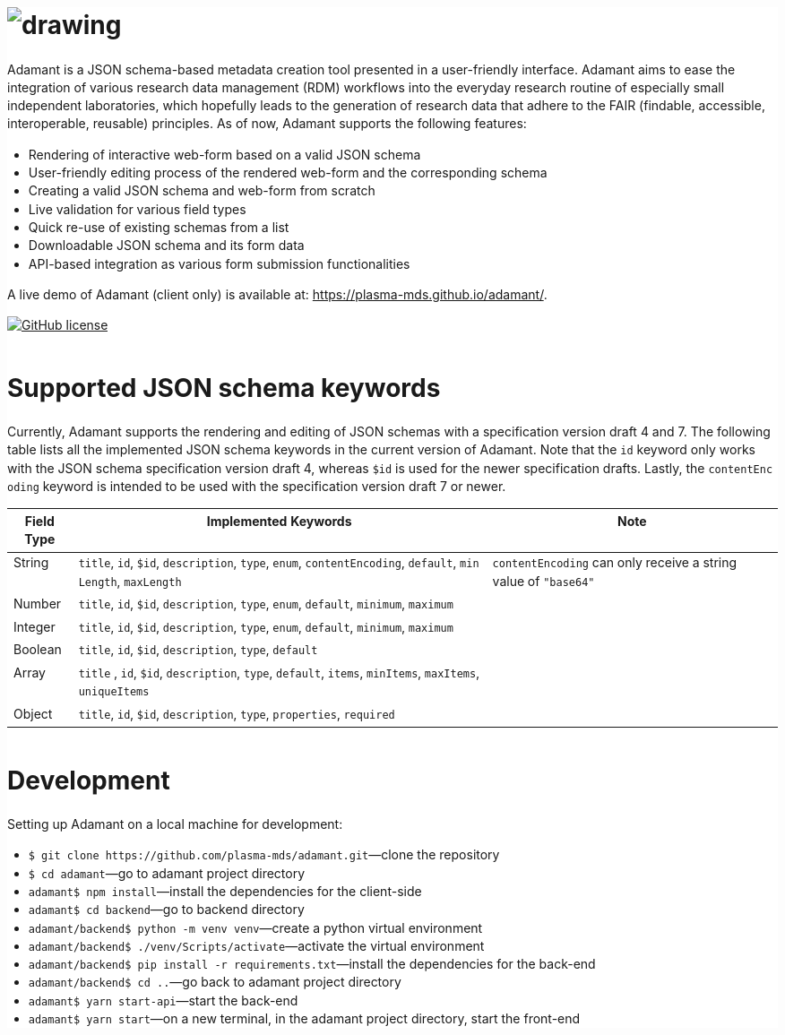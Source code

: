 # <img src="https://raw.githubusercontent.com/plasma-mds/adamant/59c295d846e9cc140c01b308c07a2499c1eb8e39/src/assets/adamant-header-5.svg" alt="drawing" style="width:50%;"/>

Adamant is a JSON schema-based metadata creation tool presented in a user-friendly interface. Adamant aims to ease the integration of various research data management (RDM) workflows into the everyday research routine of especially small independent laboratories, which hopefully leads to the generation of research data that adhere to the FAIR (findable, accessible, interoperable, reusable) principles.
As of now, Adamant supports the following features:

- Rendering of interactive web-form based on a valid JSON schema
- User-friendly editing process of the rendered web-form and the corresponding schema
- Creating a valid JSON schema and web-form from scratch
- Live validation for various field types
- Quick re-use of existing schemas from a list
- Downloadable JSON schema and its form data
- API-based integration as various form submission functionalities

A live demo of Adamant (client only) is available at: https://plasma-mds.github.io/adamant/.

[![GitHub license](https://img.shields.io/badge/license-MIT-blue.svg)](https://github.com/plasma-mds/adamant/blob/main/LICENSE)

# Supported JSON schema keywords

Currently, Adamant supports the rendering and editing of JSON schemas with a specification version draft 4 and 7. The following table lists all the implemented JSON schema keywords in the current version of Adamant. Note that the `id` keyword only works with the JSON schema specification version draft 4, whereas `$id` is used for the newer specification drafts. Lastly, the `contentEncoding` keyword is intended to be used with the specification version draft 7 or newer.

| Field Type | Implemented Keywords                                                                                        | Note                                                            |
| ---------- | ----------------------------------------------------------------------------------------------------------- | --------------------------------------------------------------- |
| String     | `title`, `id`, `$id`, `description`, `type`, `enum`, `contentEncoding`, `default`, `minLength`, `maxLength` | `contentEncoding` can only receive a string value of `"base64"` |
| Number     | `title`, `id`, `$id`, `description`, `type`, `enum`, `default`, `minimum`, `maximum`                        |                                                                 |
| Integer    | `title`, `id`, `$id`, `description`, `type`, `enum`, `default`, `minimum`, `maximum`                        |                                                                 |
| Boolean    | `title`, `id`, `$id`, `description`, `type`, `default`                                                      |                                                                 |
| Array      | `title` , `id`, `$id`, `description`, `type`, `default`, `items`, `minItems`, `maxItems`, `uniqueItems`     |                                                                 |
| Object     | `title`, `id`, `$id`, `description`, `type`, `properties`, `required`                                       |                                                                 |

# Development

Setting up Adamant on a local machine for development:

- `$ git clone https://github.com/plasma-mds/adamant.git`—clone the repository
- `$ cd adamant`—go to adamant project directory
- `adamant$ npm install`—install the dependencies for the client-side
- `adamant$ cd backend`—go to backend directory
- `adamant/backend$ python -m venv venv`—create a python virtual environment
- `adamant/backend$ ./venv/Scripts/activate`—activate the virtual environment
- `adamant/backend$ pip install -r requirements.txt`—install the dependencies for the back-end
- `adamant/backend$ cd ..`—go back to adamant project directory
- `adamant$ yarn start-api`—start the back-end
- `adamant$ yarn start`—on a new terminal, in the adamant project directory, start the front-end
